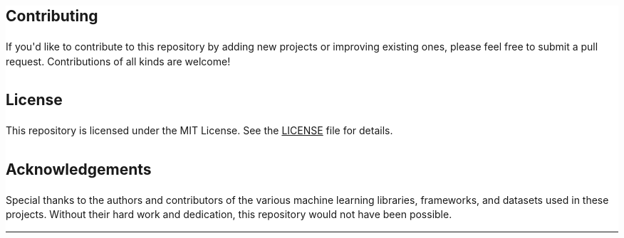 ## Contributing

If you'd like to contribute to this repository by adding new projects or improving existing ones, please feel free to submit a pull request. Contributions of all kinds are welcome!

## License

This repository is licensed under the MIT License. See the [LICENSE](LICENSE) file for details.

## Acknowledgements

Special thanks to the authors and contributors of the various machine learning libraries, frameworks, and datasets used in these projects. Without their hard work and dedication, this repository would not have been possible.
<hr>
